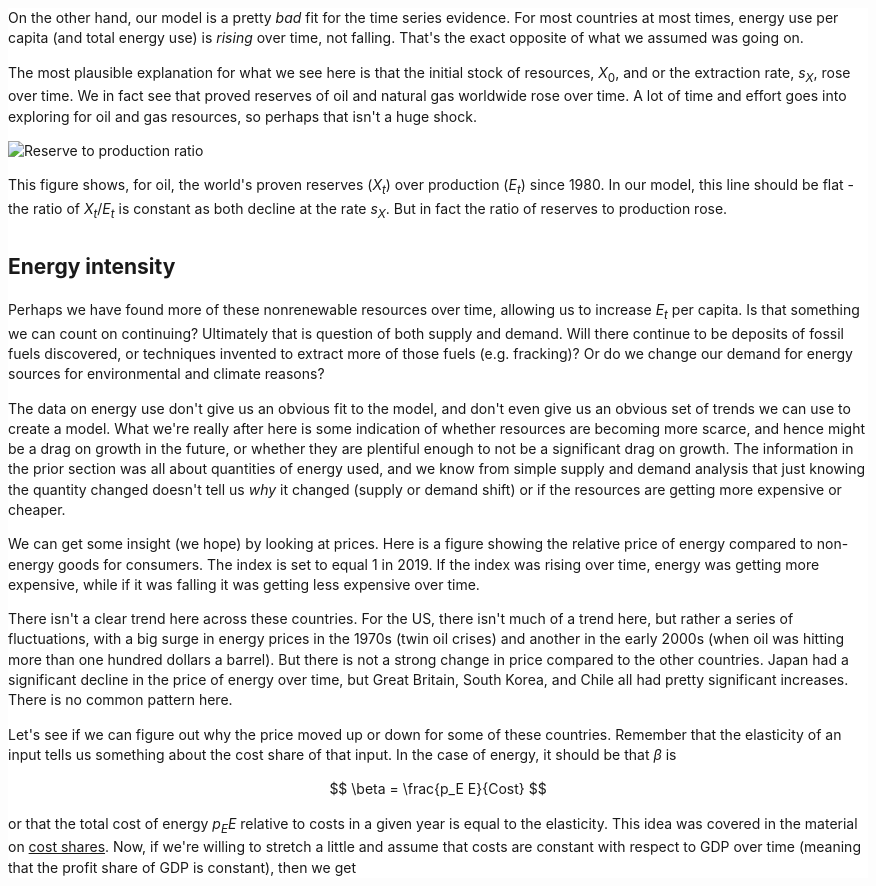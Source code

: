 On the other hand, our model is a pretty *bad* fit for the time series evidence. For most countries at most times, energy use per capita (and total energy use) is *rising* over time, not falling. That's the exact opposite of what we assumed was going on. 

The most plausible explanation for what we see here is that the initial stock of resources, $X_0$, and or the extraction rate, $s_X$, rose over time. We in fact see that proved reserves of oil and natural gas worldwide rose over time. A lot of time and effort goes into exploring for oil and gas resources, so perhaps that isn't a huge shock. 

![Reserve to production ratio](https://en.wikipedia.org/wiki/Reserves-to-production_ratio#/media/File:Ratio_World_Proved_Oil_Reserves_-_Production_1980-2011.png)

This figure shows, for oil, the world's proven reserves ($X_t$) over production ($E_t$) since 1980. In our model, this line should be flat - the ratio of $X_t/E_t$ is constant as both decline at the rate $s_X$. But in fact the ratio of reserves to production rose. 

## Energy intensity
Perhaps we have found more of these nonrenewable resources over time, allowing us to increase $E_t$ per capita. Is that something we can count on continuing? Ultimately that is question of both supply and demand. Will there continue to be deposits of fossil fuels discovered, or techniques invented to extract more of those fuels (e.g. fracking)? Or do we change our demand for energy sources for environmental and climate reasons? 

The data on energy use don't give us an obvious fit to the model, and don't even give us an obvious set of trends we can use to create a model. What we're really after here is some indication of whether resources are becoming more scarce, and hence might be a drag on growth in the future, or whether they are plentiful enough to not be a significant drag on growth. The information in the prior section was all about quantities of energy used, and we know from simple supply and demand analysis that just knowing the quantity changed doesn't tell us *why* it changed (supply or demand shift) or if the resources are getting more expensive or cheaper.

We can get some insight (we hope) by looking at prices. Here is a figure showing the relative price of energy compared to non-energy goods for consumers. The index is set to equal 1 in 2019. If the index was rising over time, energy was getting more expensive, while if it was falling it was getting less expensive over time.

<iframe width="900" height="600" frameborder="0" scrolling="no" src="//plotly.com/~dvollrath/119.embed"></iframe>

There isn't a clear trend here across these countries. For the US, there isn't much of a trend here, but rather a series of fluctuations, with a big surge in energy prices in the 1970s (twin oil crises) and another in the early 2000s (when oil was hitting more than one hundred dollars a barrel). But there is not a strong change in price compared to the other countries. Japan had a significant decline in the price of energy over time, but Great Britain, South Korea, and Chile all had pretty significant increases. There is no common pattern here. 

Let's see if we can figure out why the price moved up or down for some of these countries. Remember that the elasticity of an input tells us something about the cost share of that input. In the case of energy, it should be that $\beta$ is

$$
\beta = \frac{p_E E}{Cost}
$$

or that the total cost of energy $p_E E$ relative to costs in a given year is equal to the elasticity. This idea was covered in the material on [cost shares](costshare.html). Now, if we're willing to stretch a little and assume that costs are constant with respect to GDP over time (meaning that the profit share of GDP is constant), then we get
